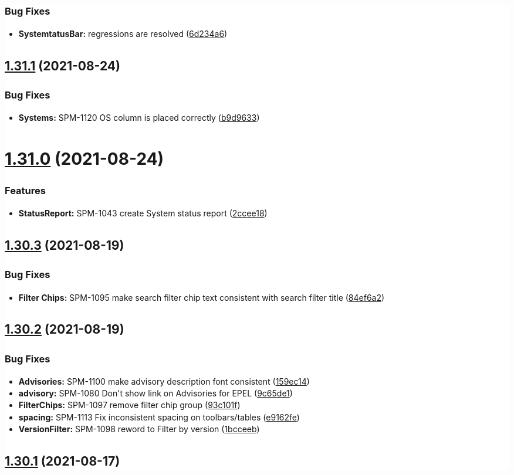 ### Bug Fixes

* **SystemtatusBar:** regressions are resolved ([6d234a6](https://github.com/RedHatInsights/patchman-ui/commit/6d234a6ec152da428d85749d481a2f6da387ae47))

## [1.31.1](https://github.com/RedHatInsights/patchman-ui/compare/v1.31.0...v1.31.1) (2021-08-24)


### Bug Fixes

* **Systems:** SPM-1120 OS column is placed correctly ([b9d9633](https://github.com/RedHatInsights/patchman-ui/commit/b9d963341ee0ede3c0744d6d5a78be46c8cabe79))

# [1.31.0](https://github.com/RedHatInsights/patchman-ui/compare/v1.30.3...v1.31.0) (2021-08-24)


### Features

* **StatusReport:** SPM-1043 create System status report ([2ccee18](https://github.com/RedHatInsights/patchman-ui/commit/2ccee185721d4d06c8e6ee8ae273915724440fff))

## [1.30.3](https://github.com/RedHatInsights/patchman-ui/compare/v1.30.2...v1.30.3) (2021-08-19)


### Bug Fixes

* **Filter Chips:** SPM-1095 make search filter chip text consistent with search filter title ([84ef6a2](https://github.com/RedHatInsights/patchman-ui/commit/84ef6a21acbedee33b2a48167fc4d5a9bab5febb))

## [1.30.2](https://github.com/RedHatInsights/patchman-ui/compare/v1.30.1...v1.30.2) (2021-08-19)


### Bug Fixes

* **Advisories:** SPM-1100 make advisory description font consistent ([159ec14](https://github.com/RedHatInsights/patchman-ui/commit/159ec1453a2f74f9cae0075409fed9fe1581c0c3))
* **advisory:** SPM-1080 Don't show link on Advisories for EPEL ([9c65de1](https://github.com/RedHatInsights/patchman-ui/commit/9c65de172cc54cfd2bc368ef93532e609796efb8))
* **FilterChips:** SPM-1097 remove filter chip group ([93c101f](https://github.com/RedHatInsights/patchman-ui/commit/93c101f0fd9c6abc855ff87c8bd00649ab5b3000))
* **spacing:** SPM-1113 Fix inconsistent spacing on toolbars/tables ([e9162fe](https://github.com/RedHatInsights/patchman-ui/commit/e9162fee1e1fd7cac31e55b7853809049195b7bc))
* **VersionFilter:** SPM-1098 reword to Filter by version ([1bcceeb](https://github.com/RedHatInsights/patchman-ui/commit/1bcceeb5c371860aa25af6b75f856062b2d93d79))

## [1.30.1](https://github.com/RedHatInsights/patchman-ui/compare/v1.30.0...v1.30.1) (2021-08-17)
